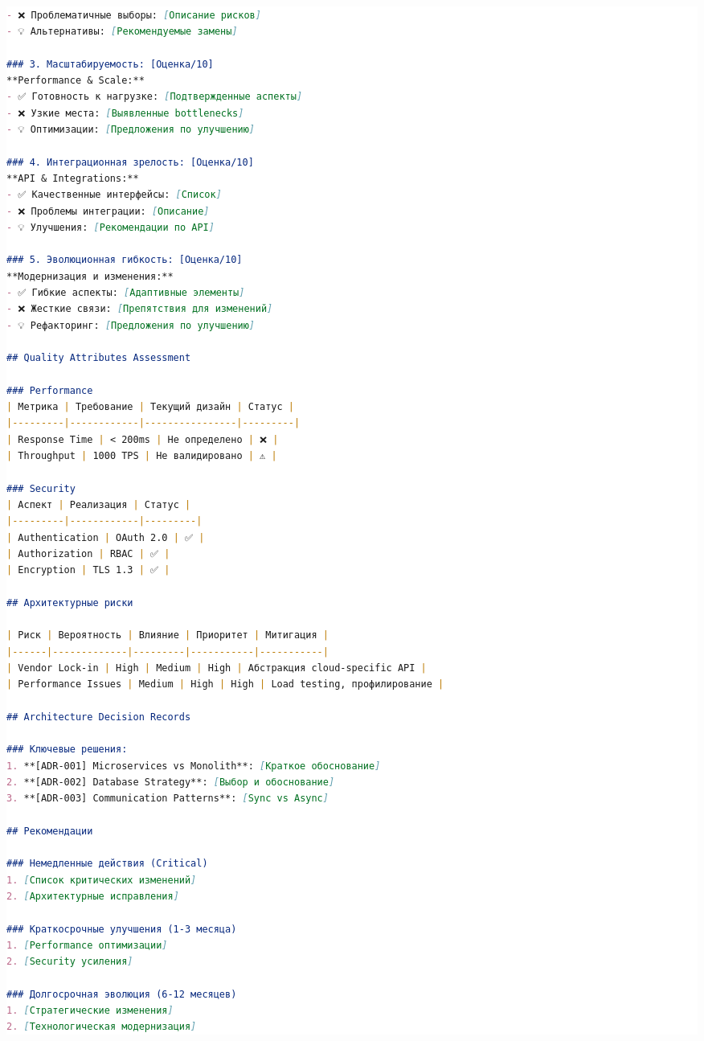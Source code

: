 ```markdown
- ❌ Проблематичные выборы: [Описание рисков]
- 💡 Альтернативы: [Рекомендуемые замены]

### 3. Масштабируемость: [Оценка/10]
**Performance & Scale:**
- ✅ Готовность к нагрузке: [Подтвержденные аспекты]
- ❌ Узкие места: [Выявленные bottlenecks]
- 💡 Оптимизации: [Предложения по улучшению]

### 4. Интеграционная зрелость: [Оценка/10]
**API & Integrations:**
- ✅ Качественные интерфейсы: [Список]
- ❌ Проблемы интеграции: [Описание]
- 💡 Улучшения: [Рекомендации по API]

### 5. Эволюционная гибкость: [Оценка/10]
**Модернизация и изменения:**
- ✅ Гибкие аспекты: [Адаптивные элементы]
- ❌ Жесткие связи: [Препятствия для изменений]
- 💡 Рефакторинг: [Предложения по улучшению]

## Quality Attributes Assessment

### Performance
| Метрика | Требование | Текущий дизайн | Статус |
|---------|------------|----------------|---------|
| Response Time | < 200ms | Не определено | ❌ |
| Throughput | 1000 TPS | Не валидировано | ⚠️ |

### Security
| Аспект | Реализация | Статус |
|---------|------------|---------|
| Authentication | OAuth 2.0 | ✅ |
| Authorization | RBAC | ✅ |
| Encryption | TLS 1.3 | ✅ |

## Архитектурные риски

| Риск | Вероятность | Влияние | Приоритет | Митигация |
|------|-------------|---------|-----------|-----------|
| Vendor Lock-in | High | Medium | High | Абстракция cloud-specific API |
| Performance Issues | Medium | High | High | Load testing, профилирование |

## Architecture Decision Records

### Ключевые решения:
1. **[ADR-001] Microservices vs Monolith**: [Краткое обоснование]
2. **[ADR-002] Database Strategy**: [Выбор и обоснование]
3. **[ADR-003] Communication Patterns**: [Sync vs Async]

## Рекомендации

### Немедленные действия (Critical)
1. [Список критических изменений]
2. [Архитектурные исправления]

### Краткосрочные улучшения (1-3 месяца)
1. [Performance оптимизации]
2. [Security усиления]

### Долгосрочная эволюция (6-12 месяцев)
1. [Стратегические изменения]
2. [Технологическая модернизация]
```